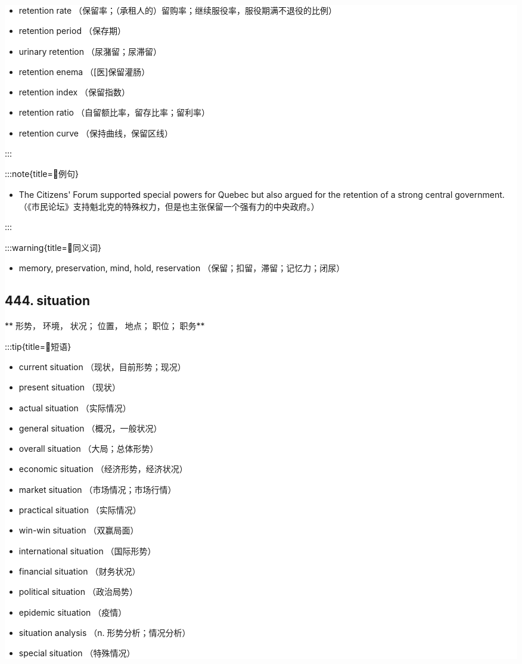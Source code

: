 - retention rate （保留率；（承租人的）留购率；继续服役率，服役期满不退役的比例）

- retention period （保存期）

- urinary retention （尿潴留；尿滞留）

- retention enema （[医]保留灌肠）

- retention index （保留指数）

- retention ratio （自留额比率，留存比率；留利率）

- retention curve （保持曲线，保留区线）

:::

:::note{title=🎤例句}

- The Citizens' Forum supported special powers for Quebec but also argued for the retention of a strong central government. （《市民论坛》支持魁北克的特殊权力，但是也主张保留一个强有力的中央政府。）

:::

:::warning{title=🤔同义词}

- memory, preservation, mind, hold, reservation （保留；扣留，滞留；记忆力；闭尿）


## 444. situation

** 形势， 环境， 状况； 位置， 地点； 职位； 职务**

:::tip{title=🤩短语}

- current situation （现状，目前形势；现况）

- present situation （现状）

- actual situation （实际情况）

- general situation （概况，一般状况）

- overall situation （大局；总体形势）

- economic situation （经济形势，经济状况）

- market situation （市场情况；市场行情）

- practical situation （实际情况）

- win-win situation （双赢局面）

- international situation （国际形势）

- financial situation （财务状况）

- political situation （政治局势）

- epidemic situation （疫情）

- situation analysis （n. 形势分析；情况分析）

- special situation （特殊情况）
